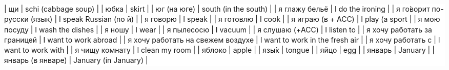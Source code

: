 | щи                                                    | schi (cabbage soup)                      |
| юбка                                                  | skirt                                    |
| юг (на юге)                                           | south (in the south)                     |
| я глажу бельё                                         | I do the ironing                         |
| я го́ворит по-русски (язык)                           | I speak Russian (no й)                   |
| я говорю                                              | I speak                                  |
| я готовлю                                             | I cook                                   |
| я играю (в + ACC)                                     | I play (a sport                          |
| я мою посуду                                          | I wash the dishes                        |
| я ношу                                                | I wear                                   |
| я пылесосю                                            | I vacuum                                 |
| я слушаю (+ACC)                                       | I listen to                              |
| я хочу работать за границей                           | I want to work abroad                    |
| я хочу работать на свежем воздухе                     | I want to work in the fresh air          |
| я хочу работать с                                     | I want to work with                      |
| я чищу комнату                                        | I clean my room                          |
| яблоко                                                | apple                                    |
| язы́к                                                 | tongue                                   |
| яйцо                                                  | egg                                      |
| январь                                                | January                                  |
| январь (в январе)                                     | January (in January)                     |
